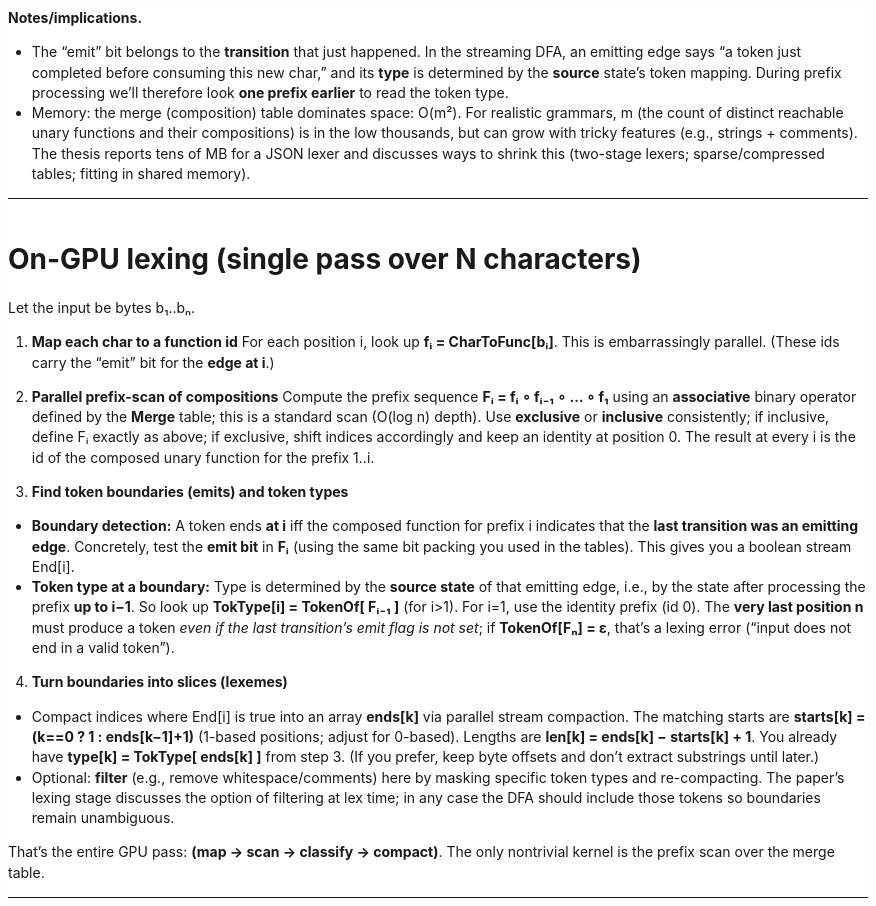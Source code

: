 **Notes/implications.**

* The “emit” bit belongs to the **transition** that just happened. In the streaming DFA, an emitting edge says “a token just completed before consuming this new char,” and its **type** is determined by the **source** state’s token mapping. During prefix processing we’ll therefore look **one prefix earlier** to read the token type.
* Memory: the merge (composition) table dominates space: O(m²). For realistic grammars, m (the count of distinct reachable unary functions and their compositions) is in the low thousands, but can grow with tricky features (e.g., strings + comments). The thesis reports tens of MB for a JSON lexer and discusses ways to shrink this (two-stage lexers; sparse/compressed tables; fitting in shared memory).

---

# On-GPU lexing (single pass over N characters)

Let the input be bytes b₁..bₙ.

1. **Map each char to a function id**
   For each position i, look up **fᵢ = CharToFunc\[bᵢ]**. This is embarrassingly parallel. (These ids carry the “emit” bit for the **edge at i**.)

2. **Parallel prefix-scan of compositions**
   Compute the prefix sequence **Fᵢ = fᵢ ∘ fᵢ₋₁ ∘ … ∘ f₁** using an **associative** binary operator defined by the **Merge** table; this is a standard scan (O(log n) depth). Use **exclusive** or **inclusive** consistently; if inclusive, define Fᵢ exactly as above; if exclusive, shift indices accordingly and keep an identity at position 0. The result at every i is the id of the composed unary function for the prefix 1..i.

3. **Find token boundaries (emits) and token types**

* **Boundary detection:** A token ends **at i** iff the composed function for prefix i indicates that the **last transition was an emitting edge**. Concretely, test the **emit bit** in **Fᵢ** (using the same bit packing you used in the tables). This gives you a boolean stream End\[i].
* **Token type at a boundary:** Type is determined by the **source state** of that emitting edge, i.e., by the state after processing the prefix **up to i−1**. So look up **TokType\[i] = TokenOf\[ Fᵢ₋₁ ]** (for i>1). For i=1, use the identity prefix (id 0). The **very last position n** must produce a token *even if the last transition’s emit flag is not set*; if **TokenOf\[Fₙ] = ε**, that’s a lexing error (“input does not end in a valid token”).

4. **Turn boundaries into slices (lexemes)**

* Compact indices where End\[i] is true into an array **ends\[k]** via parallel stream compaction. The matching starts are **starts\[k] = (k==0 ? 1 : ends\[k−1]+1)** (1-based positions; adjust for 0-based). Lengths are **len\[k] = ends\[k] − starts\[k] + 1**. You already have **type\[k] = TokType\[ ends\[k] ]** from step 3. (If you prefer, keep byte offsets and don’t extract substrings until later.)
* Optional: **filter** (e.g., remove whitespace/comments) here by masking specific token types and re-compacting. The paper’s lexing stage discusses the option of filtering at lex time; in any case the DFA should include those tokens so boundaries remain unambiguous.

That’s the entire GPU pass: **(map → scan → classify → compact)**. The only nontrivial kernel is the prefix scan over the merge table.

---
